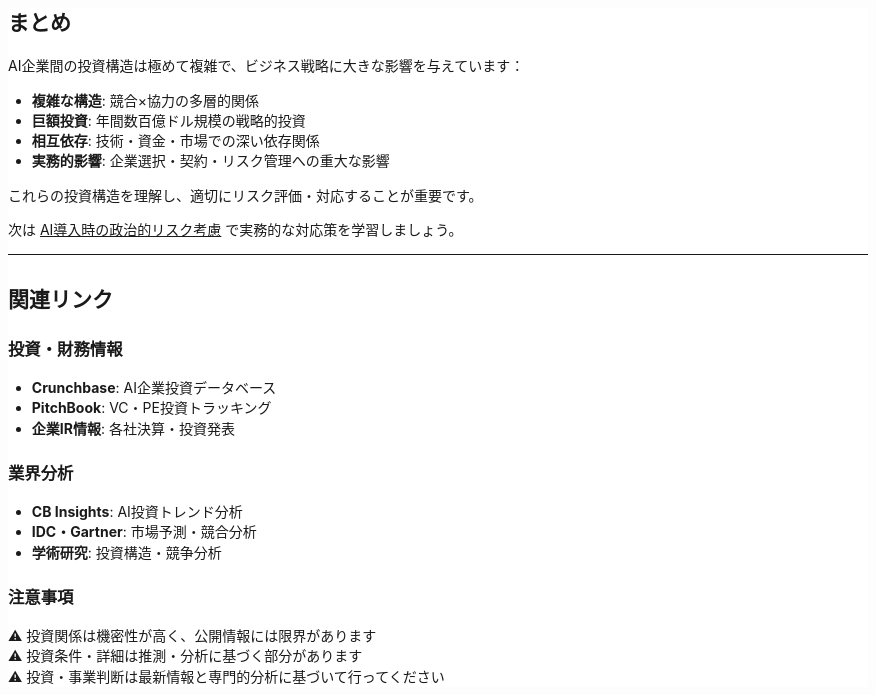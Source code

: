 
## まとめ

AI企業間の投資構造は極めて複雑で、ビジネス戦略に大きな影響を与えています：

- **複雑な構造**: 競合×協力の多層的関係
- **巨額投資**: 年間数百億ドル規模の戦略的投資
- **相互依存**: 技術・資金・市場での深い依存関係
- **実務的影響**: 企業選択・契約・リスク管理への重大な影響

これらの投資構造を理解し、適切にリスク評価・対応することが重要です。

次は [AI導入時の政治的リスク考慮](../管理・運営/AI導入時の政治的リスク考慮.md) で実務的な対応策を学習しましょう。

---

## 関連リンク

### 投資・財務情報
- **Crunchbase**: AI企業投資データベース
- **PitchBook**: VC・PE投資トラッキング
- **企業IR情報**: 各社決算・投資発表

### 業界分析
- **CB Insights**: AI投資トレンド分析
- **IDC・Gartner**: 市場予測・競合分析
- **学術研究**: 投資構造・競争分析

### 注意事項
⚠️ 投資関係は機密性が高く、公開情報には限界があります  
⚠️ 投資条件・詳細は推測・分析に基づく部分があります  
⚠️ 投資・事業判断は最新情報と専門的分析に基づいて行ってください
